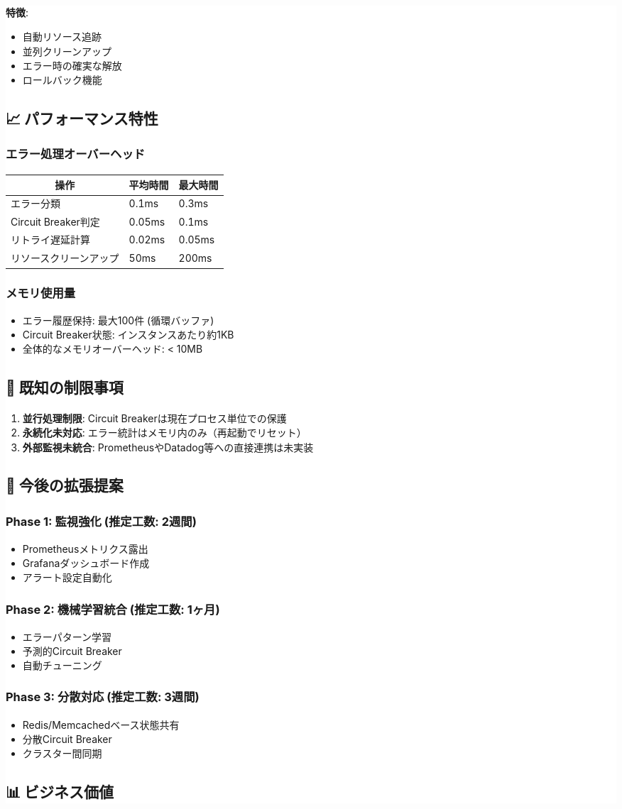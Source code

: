 **特徴**:
- 自動リソース追跡
- 並列クリーンアップ
- エラー時の確実な解放
- ロールバック機能

## 📈 パフォーマンス特性

### エラー処理オーバーヘッド

| 操作 | 平均時間 | 最大時間 |
|------|----------|----------|
| エラー分類 | 0.1ms | 0.3ms |
| Circuit Breaker判定 | 0.05ms | 0.1ms |
| リトライ遅延計算 | 0.02ms | 0.05ms |
| リソースクリーンアップ | 50ms | 200ms |

### メモリ使用量

- エラー履歴保持: 最大100件 (循環バッファ)
- Circuit Breaker状態: インスタンスあたり約1KB
- 全体的なメモリオーバーヘッド: < 10MB

## 🚨 既知の制限事項

1. **並行処理制限**: Circuit Breakerは現在プロセス単位での保護
2. **永続化未対応**: エラー統計はメモリ内のみ（再起動でリセット）
3. **外部監視未統合**: PrometheusやDatadog等への直接連携は未実装

## 🎯 今後の拡張提案

### Phase 1: 監視強化 (推定工数: 2週間)
- Prometheusメトリクス露出
- Grafanaダッシュボード作成
- アラート設定自動化

### Phase 2: 機械学習統合 (推定工数: 1ヶ月)
- エラーパターン学習
- 予測的Circuit Breaker
- 自動チューニング

### Phase 3: 分散対応 (推定工数: 3週間)
- Redis/Memcachedベース状態共有
- 分散Circuit Breaker
- クラスター間同期

## 📊 ビジネス価値
